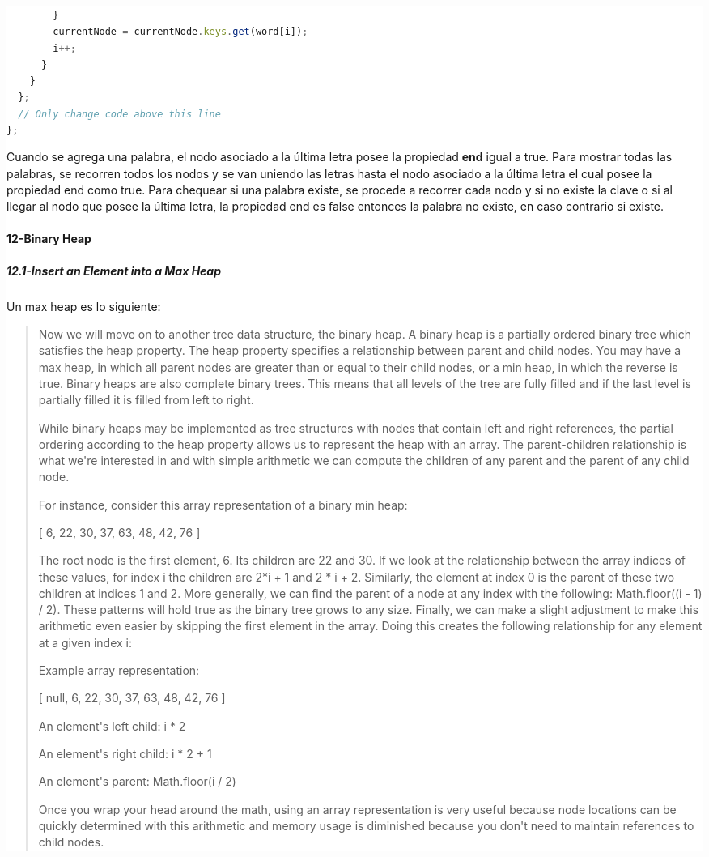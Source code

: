 ```js
        }
        currentNode = currentNode.keys.get(word[i]);
        i++;
      }
    }
  };
  // Only change code above this line
};
```

Cuando se agrega una palabra, el nodo asociado a la última letra posee la propiedad **end** igual a true. Para mostrar todas las palabras, se recorren todos los nodos y se van uniendo las letras hasta el nodo asociado a la última letra el cual posee la propiedad end como true. Para chequear si una palabra existe, se procede a recorrer cada nodo y si no existe la clave o si al llegar al nodo que posee la última letra, la propiedad end es false entonces la palabra no existe, en caso contrario si existe.

#### 12-Binary Heap

##### 12.1-Insert an Element into a Max Heap

Un max heap es lo siguiente:

> Now we will move on to another tree data structure, the binary heap. A binary heap is a partially ordered binary tree which satisfies the heap property. The heap property specifies a relationship between parent and child nodes. You may have a max heap, in which all parent nodes are greater than or equal to their child nodes, or a min heap, in which the reverse is true. Binary heaps are also complete binary trees. This means that all levels of the tree are fully filled and if the last level is partially filled it is filled from left to right.
>
> While binary heaps may be implemented as tree structures with nodes that contain left and right references, the partial ordering according to the heap property allows us to represent the heap with an array. The parent-children relationship is what we're interested in and with simple arithmetic we can compute the children of any parent and the parent of any child node.
>
> For instance, consider this array representation of a binary min heap:
>
> [ 6, 22, 30, 37, 63, 48, 42, 76 ]
>
> The root node is the first element, 6. Its children are 22 and 30. If we look at the relationship between the array indices of these values, for index i the children are 2*i + 1 and 2 * i + 2. Similarly, the element at index 0 is the parent of these two children at indices 1 and 2. More generally, we can find the parent of a node at any index with the following: Math.floor((i - 1) / 2). These patterns will hold true as the binary tree grows to any size. Finally, we can make a slight adjustment to make this arithmetic even easier by skipping the first element in the array. Doing this creates the following relationship for any element at a given index i:
>
> Example array representation:
>
> [ null, 6, 22, 30, 37, 63, 48, 42, 76 ]
>
> An element's left child: i \* 2
>
> An element's right child: i \* 2 + 1
>
> An element's parent: Math.floor(i / 2)
>
> Once you wrap your head around the math, using an array representation is very useful because node locations can be quickly determined with this arithmetic and memory usage is diminished because you don't need to maintain references to child nodes.
